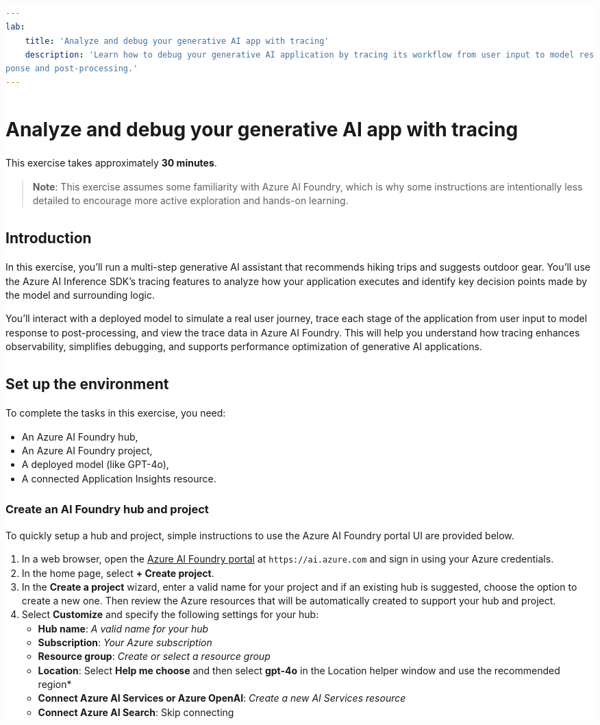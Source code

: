 ```yaml
---
lab:
    title: 'Analyze and debug your generative AI app with tracing'
    description: 'Learn how to debug your generative AI application by tracing its workflow from user input to model response and post-processing.'
---
```


# Analyze and debug your generative AI app with tracing

This exercise takes approximately **30 minutes**.

> **Note**: This exercise assumes some familiarity with Azure AI Foundry, which is why some instructions are intentionally less detailed to encourage more active exploration and hands-on learning.

## Introduction

In this exercise, you’ll run a multi-step generative AI assistant that recommends hiking trips and suggests outdoor gear. You’ll use the Azure AI Inference SDK’s tracing features to analyze how your application executes and identify key decision points made by the model and surrounding logic.

You’ll interact with a deployed model to simulate a real user journey, trace each stage of the application from user input to model response to post-processing, and view the trace data in Azure AI Foundry. This will help you understand how tracing enhances observability, simplifies debugging, and supports performance optimization of generative AI applications.

## Set up the environment

To complete the tasks in this exercise, you need:

- An Azure AI Foundry hub,
- An Azure AI Foundry project,
- A deployed model (like GPT-4o),
- A connected Application Insights resource.

### Create an AI Foundry hub and project

To quickly setup a hub and project, simple instructions to use the Azure AI Foundry portal UI are provided below.

1. In a web browser, open the [Azure AI Foundry portal](https://ai.azure.com) at `https://ai.azure.com` and sign in using your Azure credentials.
1. In the home page, select **+ Create project**.
1. In the **Create a project** wizard, enter a valid name for your project and if an existing hub is suggested, choose the option to create a new one. Then review the Azure resources that will be automatically created to support your hub and project.
1. Select **Customize** and specify the following settings for your hub:
    - **Hub name**: *A valid name for your hub*
    - **Subscription**: *Your Azure subscription*
    - **Resource group**: *Create or select a resource group*
    - **Location**: Select **Help me choose** and then select **gpt-4o** in the Location helper window and use the recommended region\*
    - **Connect Azure AI Services or Azure OpenAI**: *Create a new AI Services resource*
    - **Connect Azure AI Search**: Skip connecting
